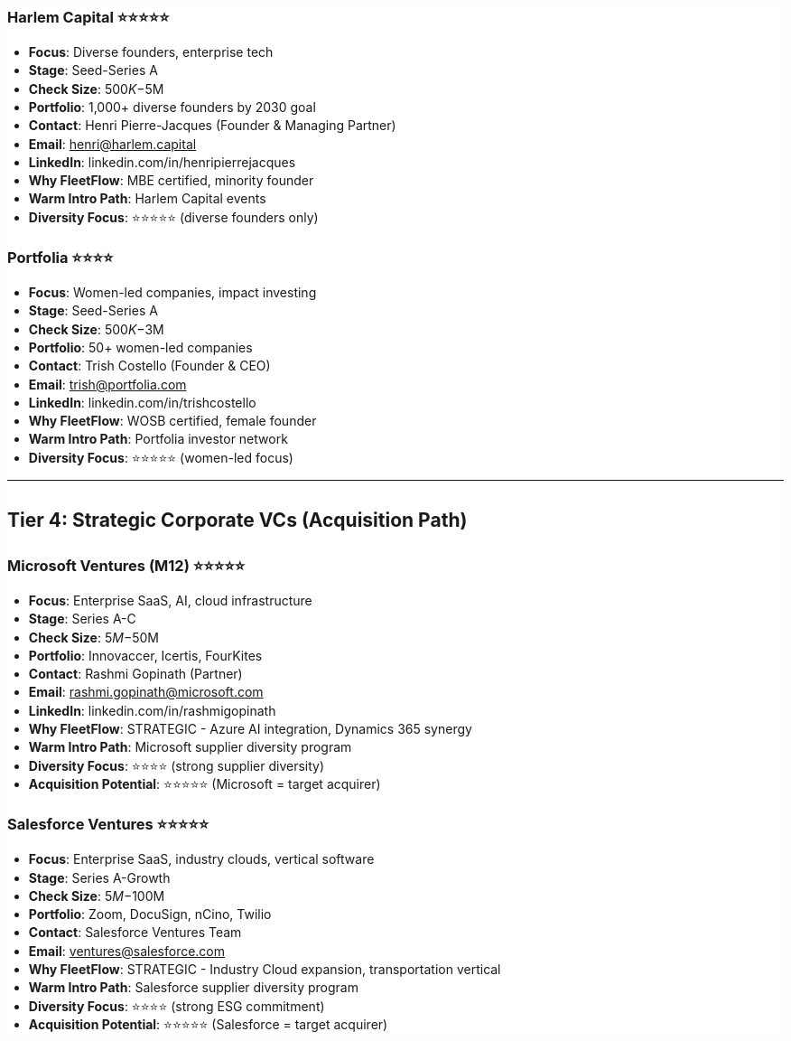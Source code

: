 ### **Harlem Capital** ⭐⭐⭐⭐⭐

- **Focus**: Diverse founders, enterprise tech
- **Stage**: Seed-Series A
- **Check Size**: $500K-$5M
- **Portfolio**: 1,000+ diverse founders by 2030 goal
- **Contact**: Henri Pierre-Jacques (Founder & Managing Partner)
- **Email**: henri@harlem.capital
- **LinkedIn**: linkedin.com/in/henripierrejacques
- **Why FleetFlow**: MBE certified, minority founder
- **Warm Intro Path**: Harlem Capital events
- **Diversity Focus**: ⭐⭐⭐⭐⭐ (diverse founders only)

### **Portfolia** ⭐⭐⭐⭐

- **Focus**: Women-led companies, impact investing
- **Stage**: Seed-Series A
- **Check Size**: $500K-$3M
- **Portfolio**: 50+ women-led companies
- **Contact**: Trish Costello (Founder & CEO)
- **Email**: trish@portfolia.com
- **LinkedIn**: linkedin.com/in/trishcostello
- **Why FleetFlow**: WOSB certified, female founder
- **Warm Intro Path**: Portfolia investor network
- **Diversity Focus**: ⭐⭐⭐⭐⭐ (women-led focus)

---

## Tier 4: Strategic Corporate VCs (Acquisition Path)

### **Microsoft Ventures (M12)** ⭐⭐⭐⭐⭐

- **Focus**: Enterprise SaaS, AI, cloud infrastructure
- **Stage**: Series A-C
- **Check Size**: $5M-$50M
- **Portfolio**: Innovaccer, Icertis, FourKites
- **Contact**: Rashmi Gopinath (Partner)
- **Email**: rashmi.gopinath@microsoft.com
- **LinkedIn**: linkedin.com/in/rashmigopinath
- **Why FleetFlow**: STRATEGIC - Azure AI integration, Dynamics 365 synergy
- **Warm Intro Path**: Microsoft supplier diversity program
- **Diversity Focus**: ⭐⭐⭐⭐ (strong supplier diversity)
- **Acquisition Potential**: ⭐⭐⭐⭐⭐ (Microsoft = target acquirer)

### **Salesforce Ventures** ⭐⭐⭐⭐⭐

- **Focus**: Enterprise SaaS, industry clouds, vertical software
- **Stage**: Series A-Growth
- **Check Size**: $5M-$100M
- **Portfolio**: Zoom, DocuSign, nCino, Twilio
- **Contact**: Salesforce Ventures Team
- **Email**: ventures@salesforce.com
- **Why FleetFlow**: STRATEGIC - Industry Cloud expansion, transportation vertical
- **Warm Intro Path**: Salesforce supplier diversity program
- **Diversity Focus**: ⭐⭐⭐⭐ (strong ESG commitment)
- **Acquisition Potential**: ⭐⭐⭐⭐⭐ (Salesforce = target acquirer)
